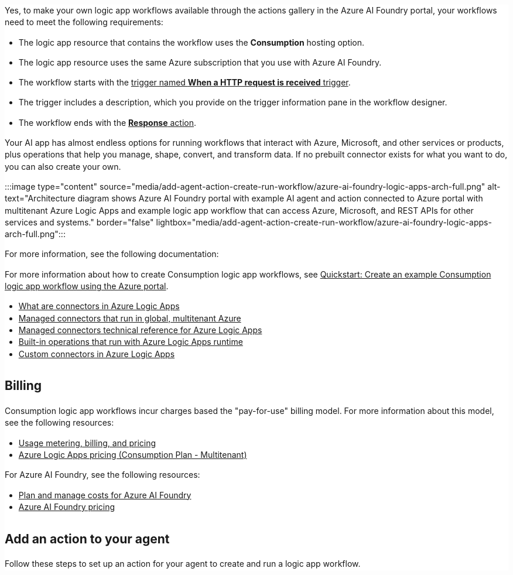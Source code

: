 Yes, to make your own logic app workflows available through the actions gallery in the Azure AI Foundry portal, your workflows need to meet the following requirements:

- The logic app resource that contains the workflow uses the **Consumption** hosting option.

- The logic app resource uses the same Azure subscription that you use with Azure AI Foundry.

- The workflow starts with the [trigger named **When a HTTP request is received** trigger](/azure/connectors/connectors-native-reqres#add-request-trigger).

- The trigger includes a description, which you provide on the trigger information pane in the workflow designer.

- The workflow ends with the [**Response** action](/azure/connectors/connectors-native-reqres#add-a-response-action).

Your AI app has almost endless options for running workflows that interact with Azure, Microsoft, and other services or products, plus operations that help you manage, shape, convert, and transform data. If no prebuilt connector exists for what you want to do, you can also create your own.

:::image type="content" source="media/add-agent-action-create-run-workflow/azure-ai-foundry-logic-apps-arch-full.png" alt-text="Architecture diagram shows Azure AI Foundry portal with example AI agent and action connected to Azure portal with multitenant Azure Logic Apps and example logic app workflow that can access Azure, Microsoft, and REST APIs for other services and systems." border="false" lightbox="media/add-agent-action-create-run-workflow/azure-ai-foundry-logic-apps-arch-full.png":::

For more information, see the following documentation:

For more information about how to create Consumption logic app workflows, see [Quickstart: Create an example Consumption logic app workflow using the Azure portal](/azure/logic-apps/quickstart-create-example-consumption-workflow).

- [What are connectors in Azure Logic Apps](/azure/connectors/introduction)
- [Managed connectors that run in global, multitenant Azure](/azure/connectors/managed)
- [Managed connectors technical reference for Azure Logic Apps](/connectors/connector-reference/connector-reference-logicapps-connectors)
- [Built-in operations that run with Azure Logic Apps runtime](/azure/connectors/built-in)
- [Custom connectors in Azure Logic Apps](/azure/logic-apps/custom-connector-overview)

## Billing

Consumption logic app workflows incur charges based the "pay-for-use" billing model. For more information about this model, see the following resources:

- [Usage metering, billing, and pricing](/azure/logic-apps/logic-apps-pricing#consumption-multitenant)
- [Azure Logic Apps pricing (Consumption Plan - Multitenant)](https://azure.microsoft.com/pricing/details/logic-apps/)

For Azure AI Foundry, see the following resources:

- [Plan and manage costs for Azure AI Foundry](/azure/ai-foundry/how-to/costs-plan-manage)
- [Azure AI Foundry pricing](https://azure.microsoft.com/pricing/details/ai-foundry/)

## Add an action to your agent

Follow these steps to set up an action for your agent to create and run a logic app workflow.
